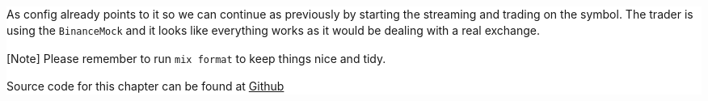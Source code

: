 As config already points to it so we can continue as previously by starting the streaming and trading on the symbol. The trader is using the `BinanceMock` and it looks like everything works as it would be dealing with a real exchange.

[Note] Please remember to run `mix format` to keep things nice and tidy.

Source code for this chapter can be found at [Github](https://github.com/frathon/create-a-cryptocurrency-trading-bot-in-elixir-source-code/tree/chapter_04)
